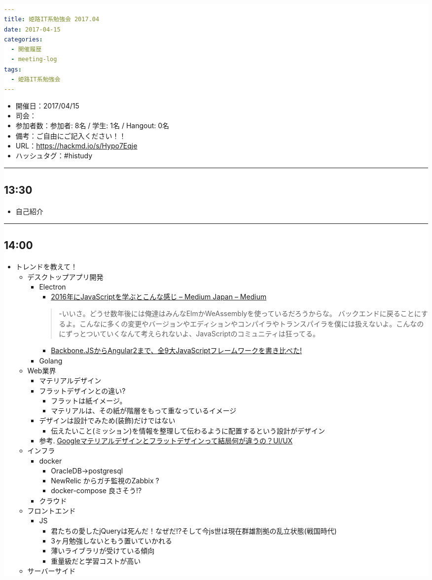 ```yaml
---
title: 姫路IT系勉強会 2017.04
date: 2017-04-15
categories:
  - 開催履歴
  - meeting-log
tags:
  - 姫路IT系勉強会
---
```


* 開催日：2017/04/15
* 司会：
* 参加者数：参加者: 8名 / 学生: 1名 / Hangout: 0名
* 備考：ご自由にご記入ください！！
* URL：https://hackmd.io/s/Hypo7Eqje
* ハッシュタグ：#histudy

---

## 13:30

* 自己紹介

---

## 14:00

* トレンドを教えて！
  * デスクトップアプリ開発
    * Electron
      * [2016年にJavaScriptを学ぶとこんな感じ – Medium Japan – Medium](https://medium.com/japan/2016%E5%B9%B4%E3%81%ABjavascript%E3%82%92%E5%AD%A6%E3%81%B6%E3%81%A8%E3%81%93%E3%82%93%E3%81%AA%E6%84%9F%E3%81%98-b969f5767d7c)
      > -いいさ。どうせ数年後には俺達はみんなElmかWeAssemblyを使っているだろうからな。
      > バックエンドに戻ることにするよ。こんなに多くの変更やバージョンやエディションやコンパイラやトランスパイラを僕には扱えないよ。こんなのにずっとついていくなんて考えられないよ、JavaScriptのコミュニティは狂ってる。
      * [Backbone.JSからAngular2まで、全9大JavaScriptフレームワークを書き比べた!](http://paiza.hatenablog.com/entry/2015/03/11/Backbone_JS%E3%81%8B%E3%82%89Angular2%E3%81%BE%E3%81%A7%E3%80%81%E5%85%A89%E5%A4%A7JavaScript%E3%83%95%E3%83%AC%E3%83%BC%E3%83%A0%E3%83%AF%E3%83%BC%E3%82%AF%E3%82%92%E6%9B%B8%E3%81%8D%E6%AF%94%E3%81%B9)
    * Golang
  * Web業界
    * マテリアルデザイン
    * フラットデザインとの違い?
      * フラットは紙イメージ。
      * マテリアルは、その紙が階層をもって重なっているイメージ
    * デザインは設計でみため(装飾)だけではない
      * 伝えたいこと(ミッション)を情報を整理して伝わるように配置するという設計がデザイン
    * 参考. [Googleマテリアルデザインとフラットデザインって結局何が違うの？UI/UX](https://matome.naver.jp/odai/2142379522980270301)
  * インフラ
    * docker
      * OracleDB->postgresql
      * NewRelic からガチ監視のZabbix ?
      * docker-compose 良さそう!?
    * クラウド
  * フロントエンド
    * JS
      * 君たちの愛したjQueryは死んだ！なぜだ!?そして今js世は現在群雄割拠の乱立状態(戦国時代)
      * 3ヶ月勉強しないともう置いていかれる
      * 薄いライブラリが受けている傾向
      * 重量級だと学習コストが高い
  * サーバーサイド